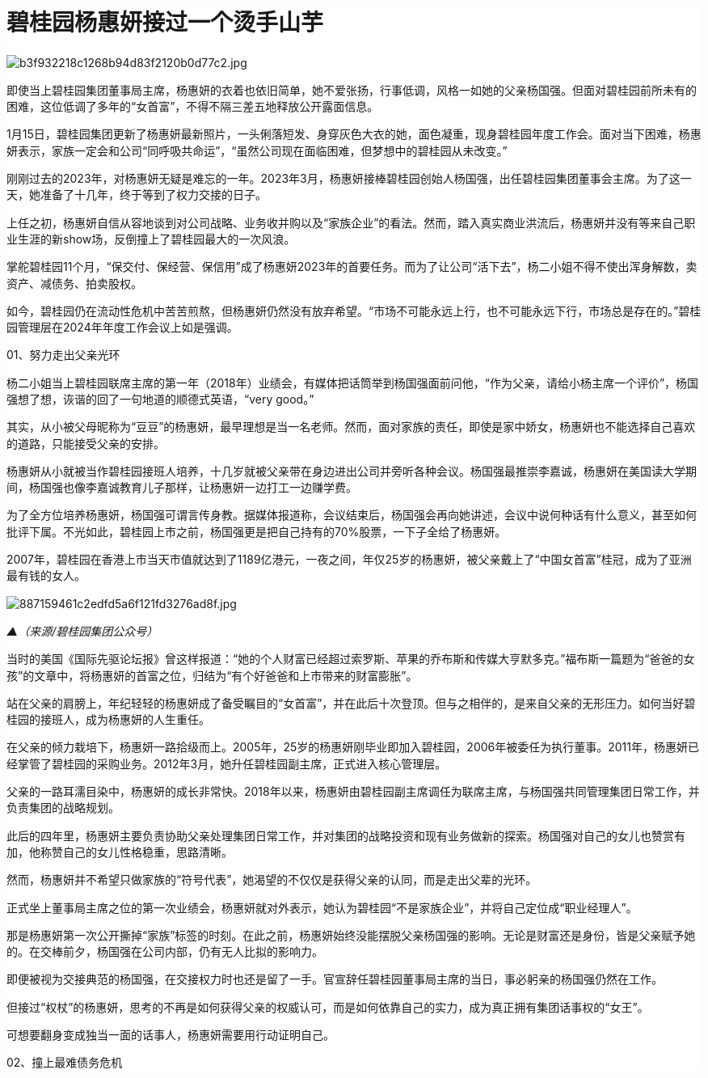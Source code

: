 # 碧桂园杨惠妍接过一个烫手山芋

![b3f932218c1268b94d83f2120b0d77c2.jpg](https://raw.githubusercontent.com/qqhsx/qqnews_image/main/2024/02/08/碧桂园杨惠妍接过一个烫手山芋/b3f932218c1268b94d83f2120b0d77c2.jpg)

即使当上碧桂园集团董事局主席，杨惠妍的衣着也依旧简单，她不爱张扬，行事低调，风格一如她的父亲杨国强。但面对碧桂园前所未有的困难，这位低调了多年的“女首富”，不得不隔三差五地释放公开露面信息。

1月15日，碧桂园集团更新了杨惠妍最新照片，一头俐落短发、身穿灰色大衣的她，面色凝重，现身碧桂园年度工作会。面对当下困难，杨惠妍表示，家族一定会和公司“同呼吸共命运”，“虽然公司现在面临困难，但梦想中的碧桂园从未改变。”

刚刚过去的2023年，对杨惠妍无疑是难忘的一年。2023年3月，杨惠妍接棒碧桂园创始人杨国强，出任碧桂园集团董事会主席。为了这一天，她准备了十几年，终于等到了权力交接的日子。

上任之初，杨惠妍自信从容地谈到对公司战略、业务收并购以及“家族企业”的看法。然而，踏入真实商业洪流后，杨惠妍并没有等来自己职业生涯的新show场，反倒撞上了碧桂园最大的一次风浪。

掌舵碧桂园11个月，“保交付、保经营、保信用”成了杨惠妍2023年的首要任务。而为了让公司“活下去”，杨二小姐不得不使出浑身解数，卖资产、减债务、拍卖股权。

如今，碧桂园仍在流动性危机中苦苦煎熬，但杨惠妍仍然没有放弃希望。“市场不可能永远上行，也不可能永远下行，市场总是存在的。”碧桂园管理层在2024年年度工作会议上如是强调。

01、努力走出父亲光环

杨二小姐当上碧桂园联席主席的第一年（2018年）业绩会，有媒体把话筒举到杨国强面前问他，“作为父亲，请给小杨主席一个评价”，杨国强想了想，诙谐的回了一句地道的顺德式英语，“very
good。”

其实，从小被父母昵称为“豆豆”的杨惠妍，最早理想是当一名老师。然而，面对家族的责任，即使是家中娇女，杨惠妍也不能选择自己喜欢的道路，只能接受父亲的安排。

杨惠妍从小就被当作碧桂园接班人培养，十几岁就被父亲带在身边进出公司并旁听各种会议。杨国强最推崇李嘉诚，杨惠妍在美国读大学期间，杨国强也像李嘉诚教育儿子那样，让杨惠妍一边打工一边赚学费。

为了全方位培养杨惠妍，杨国强可谓言传身教。据媒体报道称，会议结束后，杨国强会再向她讲述，会议中说何种话有什么意义，甚至如何批评下属。不光如此，碧桂园上市之前，杨国强更是把自己持有的70%股票，一下子全给了杨惠妍。

2007年，碧桂园在香港上市当天市值就达到了1189亿港元，一夜之间，年仅25岁的杨惠妍，被父亲戴上了“中国女首富”桂冠，成为了亚洲最有钱的女人。

![887159461c2edfd5a6f121fd3276ad8f.jpg](https://raw.githubusercontent.com/qqhsx/qqnews_image/main/2024/02/08/碧桂园杨惠妍接过一个烫手山芋/887159461c2edfd5a6f121fd3276ad8f.jpg)

_▲（来源/碧桂园集团公众号）_

当时的美国《国际先驱论坛报》曾这样报道：“她的个人财富已经超过索罗斯、苹果的乔布斯和传媒大亨默多克。”福布斯一篇题为“爸爸的女孩”的文章中，将杨惠妍的首富之位，归结为“有个好爸爸和上市带来的财富膨胀”。

站在父亲的肩膀上，年纪轻轻的杨惠妍成了备受瞩目的“女首富”，并在此后十次登顶。但与之相伴的，是来自父亲的无形压力。如何当好碧桂园的接班人，成为杨惠妍的人生重任。

在父亲的倾力栽培下，杨惠妍一路拾级而上。2005年，25岁的杨惠妍刚毕业即加入碧桂园，2006年被委任为执行董事。2011年，杨惠妍已经掌管了碧桂园的采购业务。2012年3月，她升任碧桂园副主席，正式进入核心管理层。

父亲的一路耳濡目染中，杨惠妍的成长非常快。2018年以来，杨惠妍由碧桂园副主席调任为联席主席，与杨国强共同管理集团日常工作，并负责集团的战略规划。

此后的四年里，杨惠妍主要负责协助父亲处理集团日常工作，并对集团的战略投资和现有业务做新的探索。杨国强对自己的女儿也赞赏有加，他称赞自己的女儿性格稳重，思路清晰。

然而，杨惠妍并不希望只做家族的“符号代表”，她渴望的不仅仅是获得父亲的认同，而是走出父辈的光环。

正式坐上董事局主席之位的第一次业绩会，杨惠妍就对外表示，她认为碧桂园“不是家族企业”，并将自己定位成“职业经理人”。

那是杨惠妍第一次公开撕掉“家族”标签的时刻。在此之前，杨惠妍始终没能摆脱父亲杨国强的影响。无论是财富还是身份，皆是父亲赋予她的。在交棒前夕，杨国强在公司内部，仍有无人比拟的影响力。

即便被视为交接典范的杨国强，在交接权力时也还是留了一手。官宣辞任碧桂园董事局主席的当日，事必躬亲的杨国强仍然在工作。

但接过“权杖”的杨惠妍，思考的不再是如何获得父亲的权威认可，而是如何依靠自己的实力，成为真正拥有集团话事权的“女王”。

可想要翻身变成独当一面的话事人，杨惠妍需要用行动证明自己。

02、撞上最难债务危机

